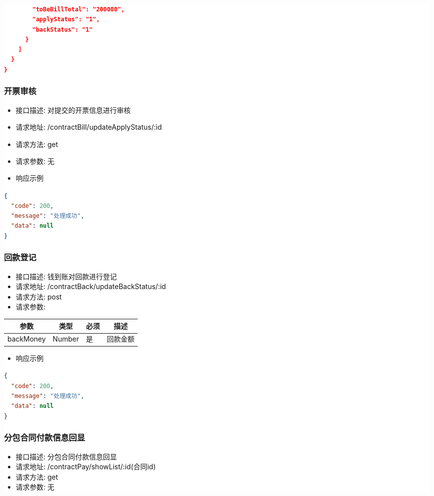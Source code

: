```json
        "toBeBillTotal": "200000",
        "applyStatus": "1",
        "backStatus": "1"
      } 
    ]
  }
}
```

### 开票审核

* 接口描述: 对提交的开票信息进行审核
* 请求地址: /contractBill/updateApplyStatus/:id
* 请求方法: get
* 请求参数: 无

* 响应示例

```json
{
  "code": 200,
  "message": "处理成功",
  "data": null
}
```

### 回款登记

* 接口描述: 钱到账对回款进行登记
* 请求地址: /contractBack/updateBackStatus/:id
* 请求方法: post
* 请求参数: 

| 参数        | 类型   | 必须 | 描述   |
|-----------| ------ | ---- | ------ |
| backMoney | Number | 是   | 回款金额   |

* 响应示例

```json
{
  "code": 200,
  "message": "处理成功",
  "data": null
}
```

### 分包合同付款信息回显

* 接口描述: 分包合同付款信息回显
* 请求地址: /contractPay/showList/:id(合同id)
* 请求方法: get
* 请求参数: 无
